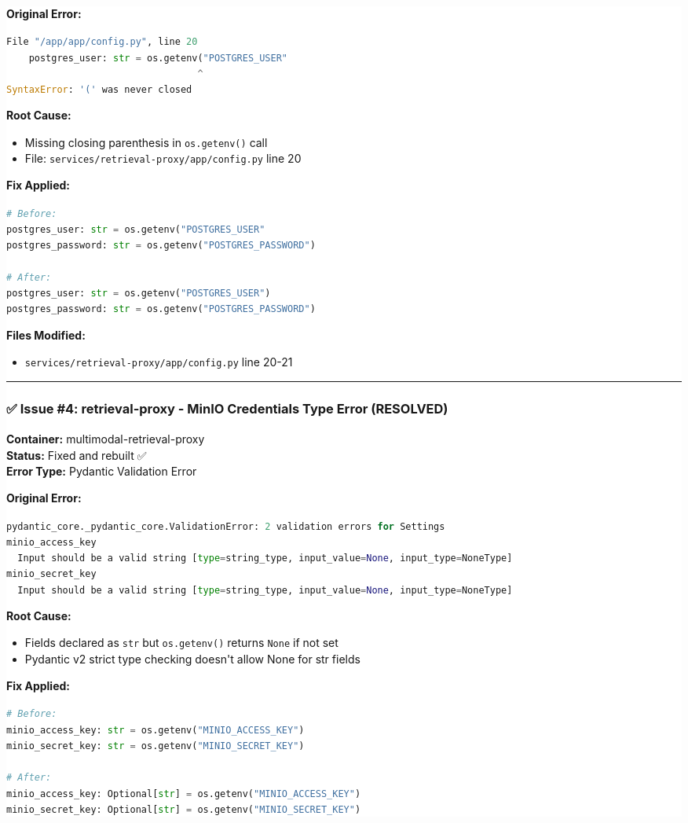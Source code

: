 **Original Error:**
```python
File "/app/app/config.py", line 20
    postgres_user: str = os.getenv("POSTGRES_USER"
                                  ^
SyntaxError: '(' was never closed
```

**Root Cause:**
- Missing closing parenthesis in `os.getenv()` call
- File: `services/retrieval-proxy/app/config.py` line 20

**Fix Applied:**
```python
# Before:
postgres_user: str = os.getenv("POSTGRES_USER"
postgres_password: str = os.getenv("POSTGRES_PASSWORD")

# After:
postgres_user: str = os.getenv("POSTGRES_USER")
postgres_password: str = os.getenv("POSTGRES_PASSWORD")
```

**Files Modified:**
- `services/retrieval-proxy/app/config.py` line 20-21

---

### ✅ Issue #4: retrieval-proxy - MinIO Credentials Type Error (RESOLVED)
**Container:** multimodal-retrieval-proxy  
**Status:** Fixed and rebuilt ✅  
**Error Type:** Pydantic Validation Error

**Original Error:**
```python
pydantic_core._pydantic_core.ValidationError: 2 validation errors for Settings
minio_access_key
  Input should be a valid string [type=string_type, input_value=None, input_type=NoneType]
minio_secret_key
  Input should be a valid string [type=string_type, input_value=None, input_type=NoneType]
```

**Root Cause:**
- Fields declared as `str` but `os.getenv()` returns `None` if not set
- Pydantic v2 strict type checking doesn't allow None for str fields

**Fix Applied:**
```python
# Before:
minio_access_key: str = os.getenv("MINIO_ACCESS_KEY")
minio_secret_key: str = os.getenv("MINIO_SECRET_KEY")

# After:
minio_access_key: Optional[str] = os.getenv("MINIO_ACCESS_KEY")
minio_secret_key: Optional[str] = os.getenv("MINIO_SECRET_KEY")
```
